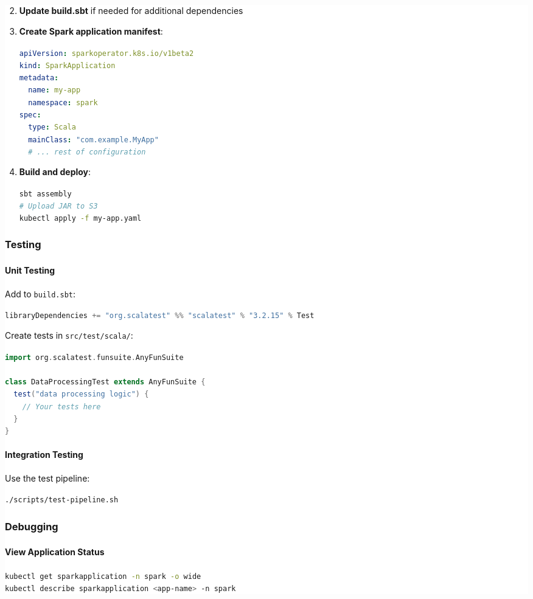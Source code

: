 2. **Update build.sbt** if needed for additional dependencies

3. **Create Spark application manifest**:
   ```yaml
   apiVersion: sparkoperator.k8s.io/v1beta2
   kind: SparkApplication
   metadata:
     name: my-app
     namespace: spark
   spec:
     type: Scala
     mainClass: "com.example.MyApp"
     # ... rest of configuration
   ```

4. **Build and deploy**:
   ```bash
   sbt assembly
   # Upload JAR to S3
   kubectl apply -f my-app.yaml
   ```

### Testing

#### Unit Testing
Add to `build.sbt`:
```scala
libraryDependencies += "org.scalatest" %% "scalatest" % "3.2.15" % Test
```

Create tests in `src/test/scala/`:
```scala
import org.scalatest.funsuite.AnyFunSuite

class DataProcessingTest extends AnyFunSuite {
  test("data processing logic") {
    // Your tests here
  }
}
```

#### Integration Testing
Use the test pipeline:
```bash
./scripts/test-pipeline.sh
```

### Debugging

#### View Application Status
```bash
kubectl get sparkapplication -n spark -o wide
kubectl describe sparkapplication <app-name> -n spark
```
